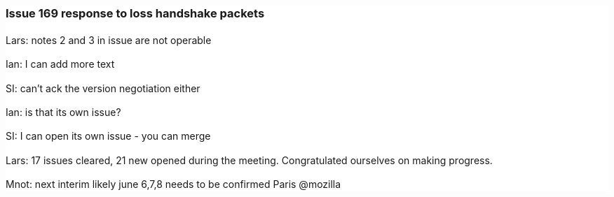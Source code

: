 ### Issue 169 response to loss handshake packets

Lars: notes 2 and 3 in issue are not operable

Ian: I can add more text

SI: can’t ack the version negotiation either

Ian: is that its own issue?

SI: I can open its own issue - you can merge

Lars: 17 issues cleared, 21 new opened during the meeting. Congratulated ourselves on making progress.

Mnot: next interim likely june 6,7,8 needs to be confirmed Paris @mozilla
